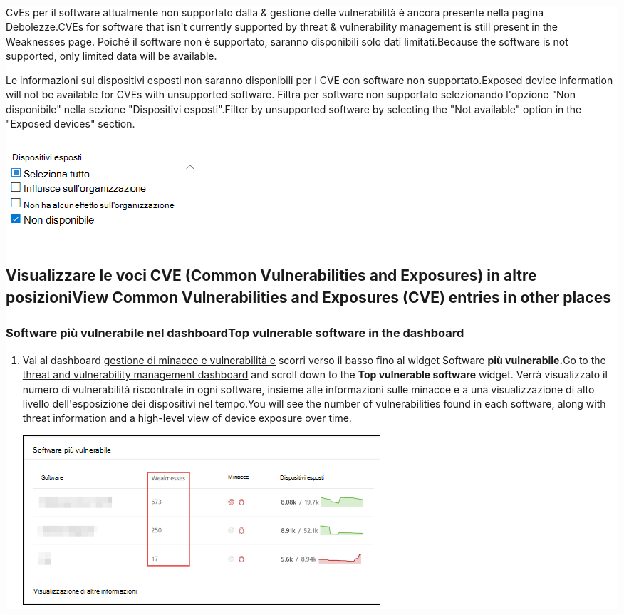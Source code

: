 <span data-ttu-id="a4b9c-153">CvEs per il software attualmente non supportato dalla & gestione delle vulnerabilità è ancora presente nella pagina Debolezze.</span><span class="sxs-lookup"><span data-stu-id="a4b9c-153">CVEs for software that isn't currently supported by threat & vulnerability management is still present in the Weaknesses page.</span></span> <span data-ttu-id="a4b9c-154">Poiché il software non è supportato, saranno disponibili solo dati limitati.</span><span class="sxs-lookup"><span data-stu-id="a4b9c-154">Because the software is not supported, only limited data will be available.</span></span>

<span data-ttu-id="a4b9c-155">Le informazioni sui dispositivi esposti non saranno disponibili per i CVE con software non supportato.</span><span class="sxs-lookup"><span data-stu-id="a4b9c-155">Exposed device information will not be available for CVEs with unsupported software.</span></span> <span data-ttu-id="a4b9c-156">Filtra per software non supportato selezionando l'opzione "Non disponibile" nella sezione "Dispositivi esposti".</span><span class="sxs-lookup"><span data-stu-id="a4b9c-156">Filter by unsupported software by selecting the "Not available" option in the "Exposed devices" section.</span></span>

 ![Filtro dei dispositivi esposti.](images/tvm-exposed-devices-filter.png)

## <a name="view-common-vulnerabilities-and-exposures-cve-entries-in-other-places"></a><span data-ttu-id="a4b9c-158">Visualizzare le voci CVE (Common Vulnerabilities and Exposures) in altre posizioni</span><span class="sxs-lookup"><span data-stu-id="a4b9c-158">View Common Vulnerabilities and Exposures (CVE) entries in other places</span></span>

### <a name="top-vulnerable-software-in-the-dashboard"></a><span data-ttu-id="a4b9c-159">Software più vulnerabile nel dashboard</span><span class="sxs-lookup"><span data-stu-id="a4b9c-159">Top vulnerable software in the dashboard</span></span>

1. <span data-ttu-id="a4b9c-160">Vai al dashboard [gestione di minacce e vulnerabilità e](tvm-dashboard-insights.md) scorri verso il basso fino al widget Software **più vulnerabile.**</span><span class="sxs-lookup"><span data-stu-id="a4b9c-160">Go to the [threat and vulnerability management dashboard](tvm-dashboard-insights.md) and scroll down to the **Top vulnerable software** widget.</span></span> <span data-ttu-id="a4b9c-161">Verrà visualizzato il numero di vulnerabilità riscontrate in ogni software, insieme alle informazioni sulle minacce e a una visualizzazione di alto livello dell'esposizione dei dispositivi nel tempo.</span><span class="sxs-lookup"><span data-stu-id="a4b9c-161">You will see the number of vulnerabilities found in each software, along with threat information and a high-level view of device exposure over time.</span></span>

    ![Scheda software più vulnerabile con quattro colonne: software, punti deboli, minacce, dispositivi esposti.](images/tvm-top-vulnerable-software500.png)
